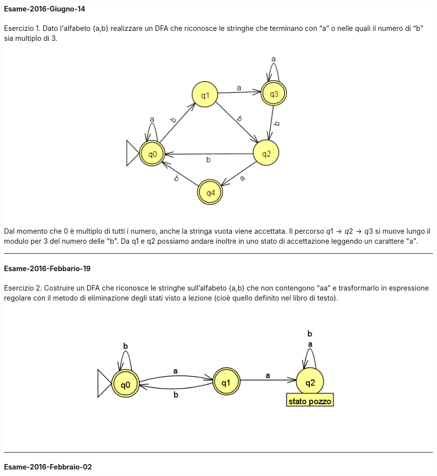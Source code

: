 #### Esame-2016-Giugno-14

Esercizio 1. Dato l'alfabeto {a,b} realizzare un DFA che riconosce le stringhe che terminano con “a” o nelle quali il numero di “b” sia multiplo di 3.

![DFA dell'esercizio](pics/ex-dfa-2016-06-14.png)

Dal momento che 0 è multiplo di tutti i numero, anche la stringa vuota viene accettata. Il percorso $q1 \to q2 \to q3$ si muove lungo il modulo per 3 del numero delle "b". Da q1 e q2 possiamo andare inoltre in uno stato di accettazione leggendo un carattere "a".

---
#### Esame-2016-Febbario-19

Esercizio 2. Costruire un DFA che riconosce le stringhe sull’alfabeto {a,b} che non contengono “aa” e trasformarlo in espressione regolare con il metodo di eliminazione degli stati visto a lezione (cioè quello definito nel libro di testo).

![DFA dell'esercizio](pics/ex-dfa-2016-02-19.png)

---
#### Esame-2016-Febbraio-02
